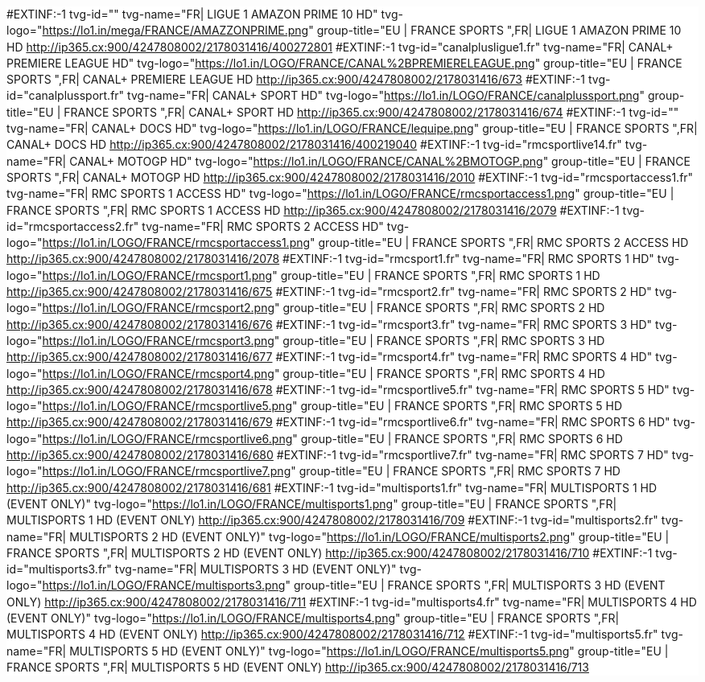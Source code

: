 #EXTINF:-1 tvg-id="" tvg-name="FR| LIGUE 1 AMAZON PRIME 10 HD" tvg-logo="https://lo1.in/mega/FRANCE/AMAZZONPRIME.png" group-title="EU | FRANCE SPORTS ",FR| LIGUE 1 AMAZON PRIME 10 HD
http://ip365.cx:900/4247808002/2178031416/400272801
#EXTINF:-1 tvg-id="canalplusligue1.fr" tvg-name="FR| CANAL+ PREMIERE LEAGUE HD" tvg-logo="https://lo1.in/LOGO/FRANCE/CANAL%2BPREMIERELEAGUE.png" group-title="EU | FRANCE SPORTS ",FR| CANAL+ PREMIERE LEAGUE HD
http://ip365.cx:900/4247808002/2178031416/673
#EXTINF:-1 tvg-id="canalplussport.fr" tvg-name="FR| CANAL+ SPORT HD" tvg-logo="https://lo1.in/LOGO/FRANCE/canalplussport.png" group-title="EU | FRANCE SPORTS ",FR| CANAL+ SPORT HD
http://ip365.cx:900/4247808002/2178031416/674
#EXTINF:-1 tvg-id="" tvg-name="FR| CANAL+ DOCS HD" tvg-logo="https://lo1.in/LOGO/FRANCE/lequipe.png" group-title="EU | FRANCE SPORTS ",FR| CANAL+ DOCS HD
http://ip365.cx:900/4247808002/2178031416/400219040
#EXTINF:-1 tvg-id="rmcsportlive14.fr" tvg-name="FR| CANAL+ MOTOGP HD" tvg-logo="https://lo1.in/LOGO/FRANCE/CANAL%2BMOTOGP.png" group-title="EU | FRANCE SPORTS ",FR| CANAL+ MOTOGP HD
http://ip365.cx:900/4247808002/2178031416/2010
#EXTINF:-1 tvg-id="rmcsportaccess1.fr" tvg-name="FR| RMC SPORTS 1 ACCESS HD" tvg-logo="https://lo1.in/LOGO/FRANCE/rmcsportaccess1.png" group-title="EU | FRANCE SPORTS ",FR| RMC SPORTS 1 ACCESS HD
http://ip365.cx:900/4247808002/2178031416/2079
#EXTINF:-1 tvg-id="rmcsportaccess2.fr" tvg-name="FR| RMC SPORTS 2 ACCESS HD" tvg-logo="https://lo1.in/LOGO/FRANCE/rmcsportaccess1.png" group-title="EU | FRANCE SPORTS ",FR| RMC SPORTS 2 ACCESS HD
http://ip365.cx:900/4247808002/2178031416/2078
#EXTINF:-1 tvg-id="rmcsport1.fr" tvg-name="FR| RMC SPORTS 1 HD" tvg-logo="https://lo1.in/LOGO/FRANCE/rmcsport1.png" group-title="EU | FRANCE SPORTS ",FR| RMC SPORTS 1 HD
http://ip365.cx:900/4247808002/2178031416/675
#EXTINF:-1 tvg-id="rmcsport2.fr" tvg-name="FR| RMC SPORTS 2 HD" tvg-logo="https://lo1.in/LOGO/FRANCE/rmcsport2.png" group-title="EU | FRANCE SPORTS ",FR| RMC SPORTS 2 HD
http://ip365.cx:900/4247808002/2178031416/676
#EXTINF:-1 tvg-id="rmcsport3.fr" tvg-name="FR| RMC SPORTS 3 HD" tvg-logo="https://lo1.in/LOGO/FRANCE/rmcsport3.png" group-title="EU | FRANCE SPORTS ",FR| RMC SPORTS 3 HD
http://ip365.cx:900/4247808002/2178031416/677
#EXTINF:-1 tvg-id="rmcsport4.fr" tvg-name="FR| RMC SPORTS 4 HD" tvg-logo="https://lo1.in/LOGO/FRANCE/rmcsport4.png" group-title="EU | FRANCE SPORTS ",FR| RMC SPORTS 4 HD
http://ip365.cx:900/4247808002/2178031416/678
#EXTINF:-1 tvg-id="rmcsportlive5.fr" tvg-name="FR| RMC SPORTS 5 HD" tvg-logo="https://lo1.in/LOGO/FRANCE/rmcsportlive5.png" group-title="EU | FRANCE SPORTS ",FR| RMC SPORTS 5 HD
http://ip365.cx:900/4247808002/2178031416/679
#EXTINF:-1 tvg-id="rmcsportlive6.fr" tvg-name="FR| RMC SPORTS 6 HD" tvg-logo="https://lo1.in/LOGO/FRANCE/rmcsportlive6.png" group-title="EU | FRANCE SPORTS ",FR| RMC SPORTS 6 HD
http://ip365.cx:900/4247808002/2178031416/680
#EXTINF:-1 tvg-id="rmcsportlive7.fr" tvg-name="FR| RMC SPORTS 7 HD" tvg-logo="https://lo1.in/LOGO/FRANCE/rmcsportlive7.png" group-title="EU | FRANCE SPORTS ",FR| RMC SPORTS 7 HD
http://ip365.cx:900/4247808002/2178031416/681
#EXTINF:-1 tvg-id="multisports1.fr" tvg-name="FR| MULTISPORTS 1 HD (EVENT ONLY)" tvg-logo="https://lo1.in/LOGO/FRANCE/multisports1.png" group-title="EU | FRANCE SPORTS ",FR| MULTISPORTS 1 HD (EVENT ONLY)
http://ip365.cx:900/4247808002/2178031416/709
#EXTINF:-1 tvg-id="multisports2.fr" tvg-name="FR| MULTISPORTS 2 HD (EVENT ONLY)" tvg-logo="https://lo1.in/LOGO/FRANCE/multisports2.png" group-title="EU | FRANCE SPORTS ",FR| MULTISPORTS 2 HD (EVENT ONLY)
http://ip365.cx:900/4247808002/2178031416/710
#EXTINF:-1 tvg-id="multisports3.fr" tvg-name="FR| MULTISPORTS 3 HD (EVENT ONLY)" tvg-logo="https://lo1.in/LOGO/FRANCE/multisports3.png" group-title="EU | FRANCE SPORTS ",FR| MULTISPORTS 3 HD (EVENT ONLY)
http://ip365.cx:900/4247808002/2178031416/711
#EXTINF:-1 tvg-id="multisports4.fr" tvg-name="FR| MULTISPORTS 4 HD (EVENT ONLY)" tvg-logo="https://lo1.in/LOGO/FRANCE/multisports4.png" group-title="EU | FRANCE SPORTS ",FR| MULTISPORTS 4 HD (EVENT ONLY)
http://ip365.cx:900/4247808002/2178031416/712
#EXTINF:-1 tvg-id="multisports5.fr" tvg-name="FR| MULTISPORTS 5 HD (EVENT ONLY)" tvg-logo="https://lo1.in/LOGO/FRANCE/multisports5.png" group-title="EU | FRANCE SPORTS ",FR| MULTISPORTS 5 HD (EVENT ONLY)
http://ip365.cx:900/4247808002/2178031416/713